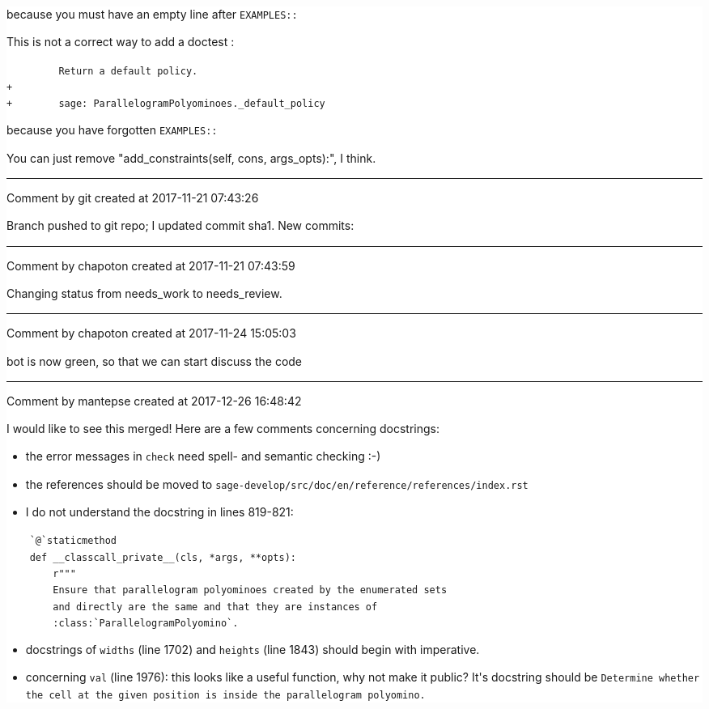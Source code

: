 because you must have an empty line after `EXAMPLES::`

This is not a correct way to add a doctest :

```
         Return a default policy.
+
+        sage: ParallelogramPolyominoes._default_policy
```

because you have forgotten `EXAMPLES::`

You can just remove "add_constraints(self, cons, args_opts):", I think.


---

Comment by git created at 2017-11-21 07:43:26

Branch pushed to git repo; I updated commit sha1. New commits:


---

Comment by chapoton created at 2017-11-21 07:43:59

Changing status from needs_work to needs_review.


---

Comment by chapoton created at 2017-11-24 15:05:03

bot is now green, so that we can start discuss the code


---

Comment by mantepse created at 2017-12-26 16:48:42

I would like to see this merged!  Here are a few comments concerning docstrings:

* the error messages in `check` need spell- and semantic checking :-)

* the references should be moved to `sage-develop/src/doc/en/reference/references/index.rst`

* I do not understand the docstring in lines 819-821:

```
    `@`staticmethod
    def __classcall_private__(cls, *args, **opts):
        r"""
        Ensure that parallelogram polyominoes created by the enumerated sets
        and directly are the same and that they are instances of
        :class:`ParallelogramPolyomino`.
```


* docstrings of `widths` (line 1702) and `heights` (line 1843) should begin with imperative.

* concerning `val` (line 1976): this looks like a useful function, why not make it public?  It's docstring should be `Determine whether the cell at the given position is inside the parallelogram polyomino.`
